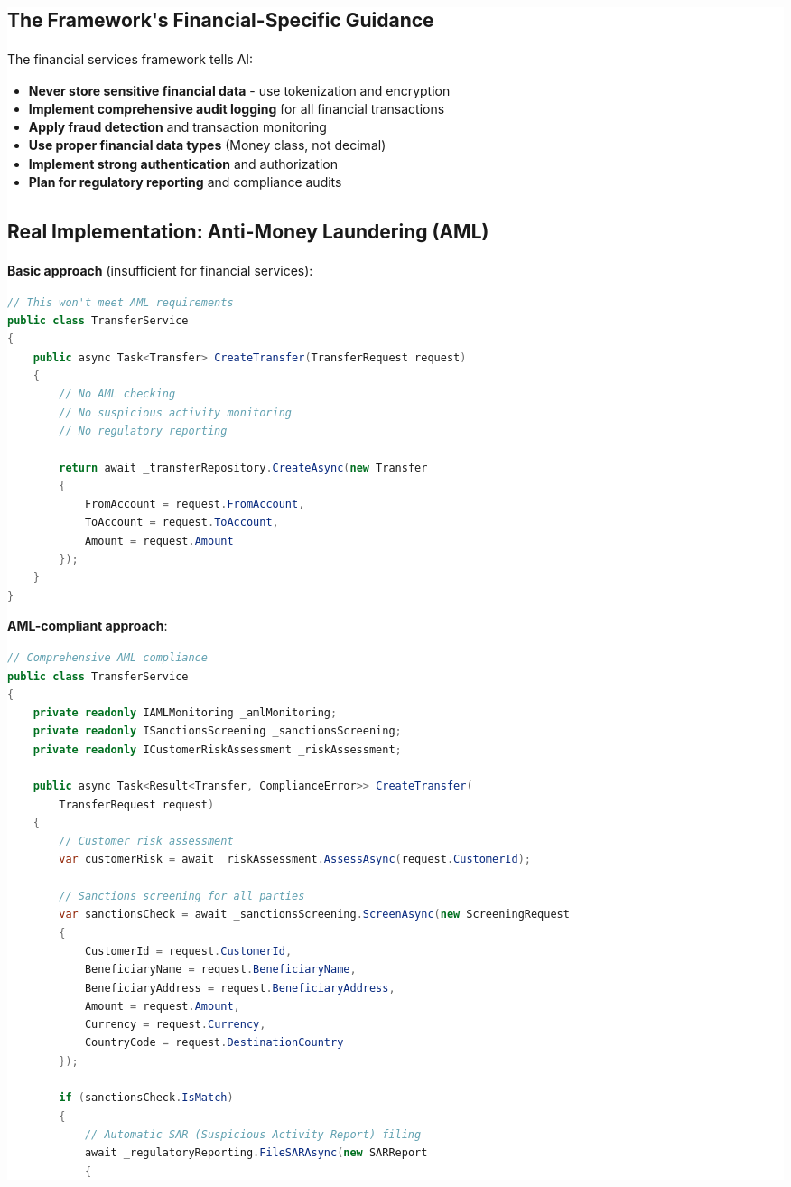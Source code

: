 ## The Framework's Financial-Specific Guidance

The financial services framework tells AI:
- **Never store sensitive financial data** - use tokenization and encryption
- **Implement comprehensive audit logging** for all financial transactions
- **Apply fraud detection** and transaction monitoring
- **Use proper financial data types** (Money class, not decimal)
- **Implement strong authentication** and authorization
- **Plan for regulatory reporting** and compliance audits

## Real Implementation: Anti-Money Laundering (AML)

**Basic approach** (insufficient for financial services):
```csharp
// This won't meet AML requirements
public class TransferService
{
    public async Task<Transfer> CreateTransfer(TransferRequest request)
    {
        // No AML checking
        // No suspicious activity monitoring
        // No regulatory reporting
        
        return await _transferRepository.CreateAsync(new Transfer
        {
            FromAccount = request.FromAccount,
            ToAccount = request.ToAccount,
            Amount = request.Amount
        });
    }
}
```

**AML-compliant approach**:
```csharp
// Comprehensive AML compliance
public class TransferService
{
    private readonly IAMLMonitoring _amlMonitoring;
    private readonly ISanctionsScreening _sanctionsScreening;
    private readonly ICustomerRiskAssessment _riskAssessment;
    
    public async Task<Result<Transfer, ComplianceError>> CreateTransfer(
        TransferRequest request)
    {
        // Customer risk assessment
        var customerRisk = await _riskAssessment.AssessAsync(request.CustomerId);
        
        // Sanctions screening for all parties
        var sanctionsCheck = await _sanctionsScreening.ScreenAsync(new ScreeningRequest
        {
            CustomerId = request.CustomerId,
            BeneficiaryName = request.BeneficiaryName,
            BeneficiaryAddress = request.BeneficiaryAddress,
            Amount = request.Amount,
            Currency = request.Currency,
            CountryCode = request.DestinationCountry
        });
        
        if (sanctionsCheck.IsMatch)
        {
            // Automatic SAR (Suspicious Activity Report) filing
            await _regulatoryReporting.FileSARAsync(new SARReport
            {
```
